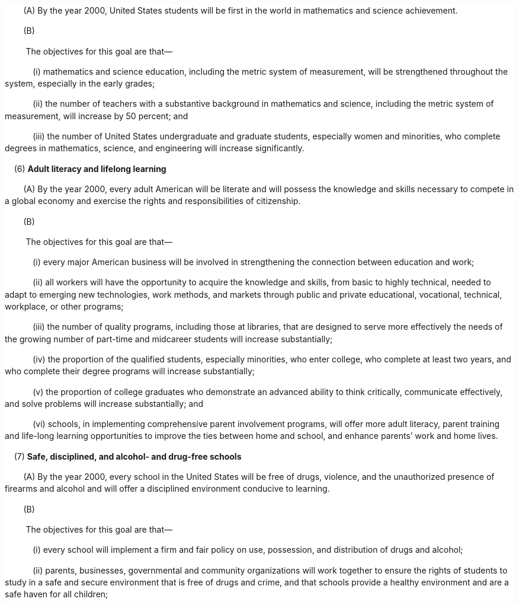         (A) By the year 2000, United States students will be first in the world in mathematics and science achievement.

        (B)

         The objectives for this goal are that—

            (i) mathematics and science education, including the metric system of measurement, will be strengthened throughout the system, especially in the early grades;

            (ii) the number of teachers with a substantive background in mathematics and science, including the metric system of measurement, will increase by 50 percent; and

            (iii) the number of United States undergraduate and graduate students, especially women and minorities, who complete degrees in mathematics, science, and engineering will increase significantly.

    (6) __Adult literacy and lifelong learning__ 

        (A) By the year 2000, every adult American will be literate and will possess the knowledge and skills necessary to compete in a global economy and exercise the rights and responsibilities of citizenship.

        (B)

         The objectives for this goal are that—

            (i) every major American business will be involved in strengthening the connection between education and work;

            (ii) all workers will have the opportunity to acquire the knowledge and skills, from basic to highly technical, needed to adapt to emerging new technologies, work methods, and markets through public and private educational, vocational, technical, workplace, or other programs;

            (iii) the number of quality programs, including those at libraries, that are designed to serve more effectively the needs of the growing number of part-time and midcareer students will increase substantially;

            (iv) the proportion of the qualified students, especially minorities, who enter college, who complete at least two years, and who complete their degree programs will increase substantially;

            (v) the proportion of college graduates who demonstrate an advanced ability to think critically, communicate effectively, and solve problems will increase substantially; and

            (vi) schools, in implementing comprehensive parent involvement programs, will offer more adult literacy, parent training and life-long learning opportunities to improve the ties between home and school, and enhance parents’ work and home lives.

    (7) __Safe, disciplined, and alcohol- and drug-free schools__ 

        (A) By the year 2000, every school in the United States will be free of drugs, violence, and the unauthorized presence of firearms and alcohol and will offer a disciplined environment conducive to learning.

        (B)

         The objectives for this goal are that—

            (i) every school will implement a firm and fair policy on use, possession, and distribution of drugs and alcohol;

            (ii) parents, businesses, governmental and community organizations will work together to ensure the rights of students to study in a safe and secure environment that is free of drugs and crime, and that schools provide a healthy environment and are a safe haven for all children;
